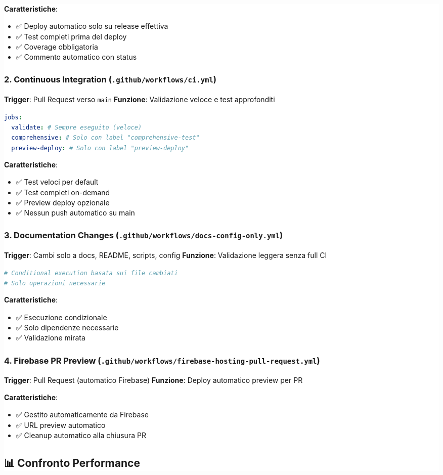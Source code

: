 **Caratteristiche**:

- ✅ Deploy automatico solo su release effettiva
- ✅ Test completi prima del deploy
- ✅ Coverage obbligatoria
- ✅ Commento automatico con status

### 2. **Continuous Integration** (`.github/workflows/ci.yml`)

**Trigger**: Pull Request verso `main`
**Funzione**: Validazione veloce e test approfonditi

```yaml
jobs:
  validate: # Sempre eseguito (veloce)
  comprehensive: # Solo con label "comprehensive-test"
  preview-deploy: # Solo con label "preview-deploy"
```

**Caratteristiche**:

- ✅ Test veloci per default
- ✅ Test completi on-demand
- ✅ Preview deploy opzionale
- ✅ Nessun push automatico su main

### 3. **Documentation Changes** (`.github/workflows/docs-config-only.yml`)

**Trigger**: Cambi solo a docs, README, scripts, config
**Funzione**: Validazione leggera senza full CI

```yaml
# Conditional execution basata sui file cambiati
# Solo operazioni necessarie
```

**Caratteristiche**:

- ✅ Esecuzione condizionale
- ✅ Solo dipendenze necessarie
- ✅ Validazione mirata

### 4. **Firebase PR Preview** (`.github/workflows/firebase-hosting-pull-request.yml`)

**Trigger**: Pull Request (automatico Firebase)
**Funzione**: Deploy automatico preview per PR

**Caratteristiche**:

- ✅ Gestito automaticamente da Firebase
- ✅ URL preview automatico
- ✅ Cleanup automatico alla chiusura PR

## 📊 Confronto Performance
